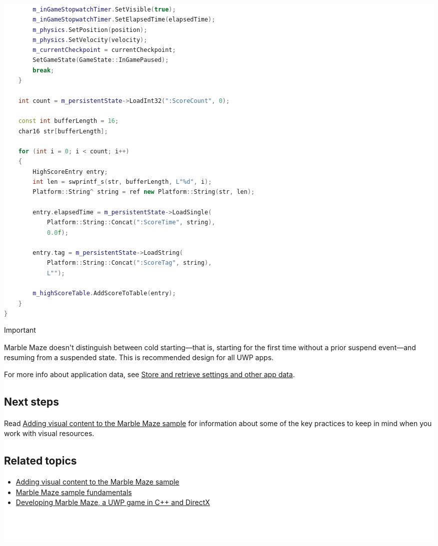 ```cpp
        m_inGameStopwatchTimer.SetVisible(true);
        m_inGameStopwatchTimer.SetElapsedTime(elapsedTime);
        m_physics.SetPosition(position);
        m_physics.SetVelocity(velocity);
        m_currentCheckpoint = currentCheckpoint;
        SetGameState(GameState::InGamePaused);
        break;
    }

    int count = m_persistentState->LoadInt32(":ScoreCount", 0);

    const int bufferLength = 16;
    char16 str[bufferLength];

    for (int i = 0; i < count; i++)
    {
        HighScoreEntry entry;
        int len = swprintf_s(str, bufferLength, L"%d", i);
        Platform::String^ string = ref new Platform::String(str, len);

        entry.elapsedTime = m_persistentState->LoadSingle(
            Platform::String::Concat(":ScoreTime", string), 
            0.0f);

        entry.tag = m_persistentState->LoadString(
            Platform::String::Concat(":ScoreTag", string), 
            L"");

        m_highScoreTable.AddScoreToTable(entry);
    }
}
```

> [!IMPORTANT]
> Marble Maze doesn't distinguish between cold starting—that is, starting for the first time without a prior suspend event—and resuming from a suspended state. This is recommended design for all UWP apps.

For more info about application data, see [Store and retrieve settings and other app data](https://docs.microsoft.com/windows/uwp/app-settings/store-and-retrieve-app-data).

##  Next steps


Read [Adding visual content to the Marble Maze sample](adding-visual-content-to-the-marble-maze-sample.md) for information about some of the key practices to keep in mind when you work with visual resources.

## Related topics

* [Adding visual content to the Marble Maze sample](adding-visual-content-to-the-marble-maze-sample.md)
* [Marble Maze sample fundamentals](marble-maze-sample-fundamentals.md)
* [Developing Marble Maze, a UWP game in C++ and DirectX](developing-marble-maze-a-windows-store-game-in-cpp-and-directx.md)

 

 




